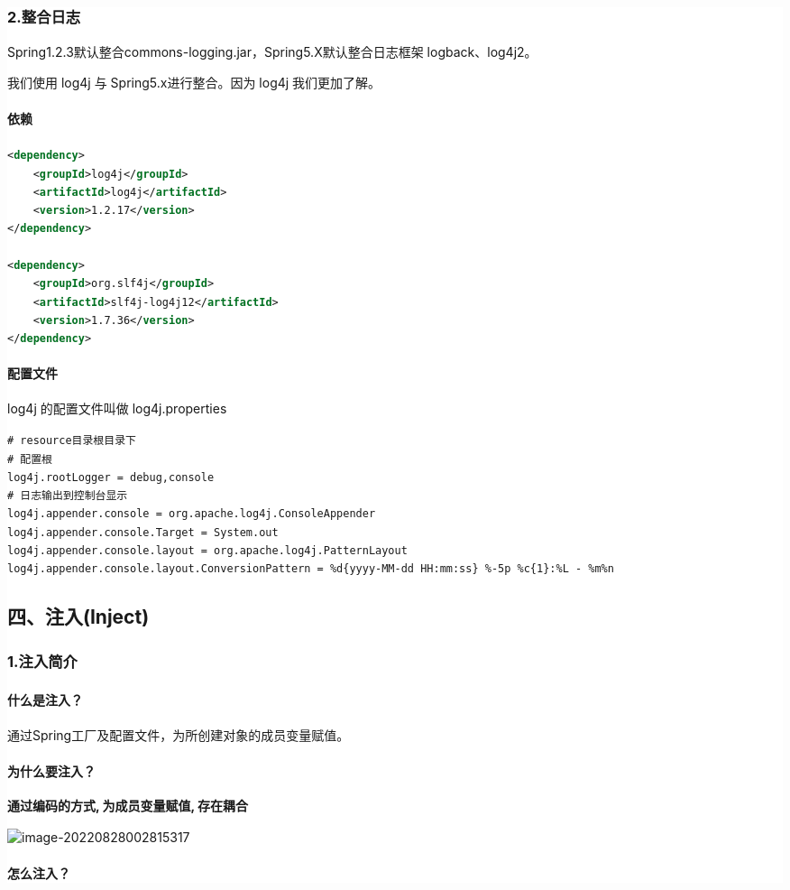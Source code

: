 ### 2.整合日志

Spring1.2.3默认整合commons-logging.jar，Spring5.X默认整合日志框架 logback、log4j2。

我们使用 log4j 与 Spring5.x进行整合。因为 log4j 我们更加了解。

#### 依赖

```xml
<dependency>
    <groupId>log4j</groupId>
    <artifactId>log4j</artifactId>
    <version>1.2.17</version>
</dependency>

<dependency>
    <groupId>org.slf4j</groupId>
    <artifactId>slf4j-log4j12</artifactId>
    <version>1.7.36</version>
</dependency>

```

#### 配置文件

log4j 的配置文件叫做 log4j.properties

```properties
# resource目录根目录下
# 配置根
log4j.rootLogger = debug,console
# 日志输出到控制台显示
log4j.appender.console = org.apache.log4j.ConsoleAppender
log4j.appender.console.Target = System.out
log4j.appender.console.layout = org.apache.log4j.PatternLayout
log4j.appender.console.layout.ConversionPattern = %d{yyyy-MM-dd HH:mm:ss} %-5p %c{1}:%L - %m%n
```

## 四、注入(Inject)

### 1.注入简介

#### 什么是注入？

通过Spring工厂及配置文件，为所创建对象的成员变量赋值。

#### 为什么要注入？

**通过编码的方式, 为成员变量赋值, 存在耦合**

![image-20220828002815317](C:\Users\Maktub\Pictures\Typora\image-20220828002815317.png)

#### 怎么注入？
